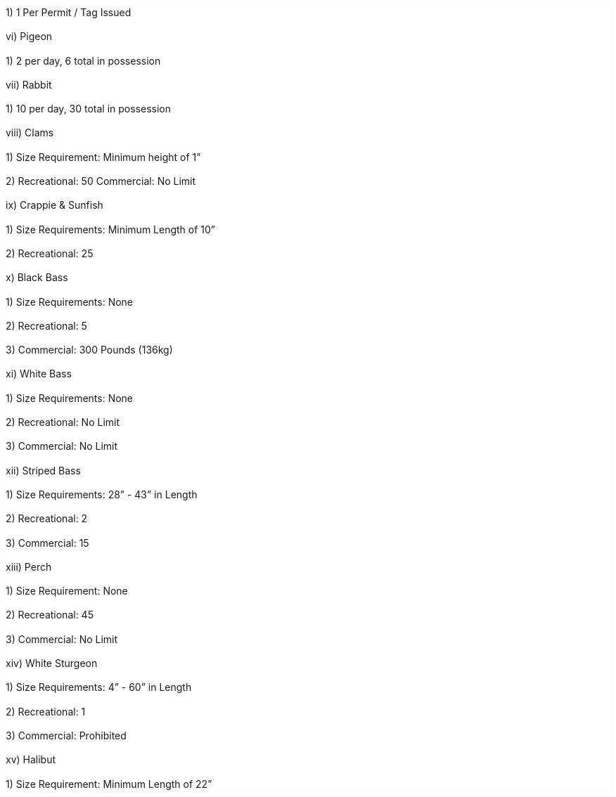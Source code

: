 &#x20;           1\) 1‌ ‌Per‌ ‌Permit‌ ‌/‌ ‌Tag‌ ‌Issued‌

&#x20;       vi) Pigeon

&#x20;           1\) 2‌ ‌per‌ ‌day,‌ ‌6‌ ‌total‌ ‌in‌ ‌possession‌

&#x20;       vii) Rabbit

&#x20;          1\) 10‌ ‌per‌ ‌day,‌ ‌30‌ ‌total‌ ‌in‌ ‌possession‌

&#x20;       viii) Clams &#x20;

&#x20;          1\) Size‌ ‌Requirement:‌ ‌Minimum‌ ‌height‌ ‌of‌ ‌1”‌

&#x20;          2\) Recreational:‌ ‌50‌ ‌Commercial:‌ ‌No‌ ‌Limit‌

&#x20;       ix) Crappie & Sunfish&#x20;

&#x20;          1\) Size‌ ‌Requirements:‌ ‌Minimum‌ ‌Length‌ ‌of‌ ‌10”‌

&#x20;          2\) Recreational:‌ ‌25‌

&#x20;       x) Black Bass

&#x20;          1\) Size‌ ‌Requirements:‌ ‌None‌

&#x20;          2\) Recreational:‌ ‌5‌

&#x20;          3\) Commercial:‌ ‌300‌ ‌Pounds‌ ‌(136kg)‌

&#x20;       xi) White Bass

&#x20;          1\) Size‌ ‌Requirements:‌ ‌None‌

&#x20;          2\) Recreational:‌ ‌No‌ ‌Limit‌

&#x20;          3\) Commercial:‌ ‌No‌ ‌Limit‌

&#x20;       xii) Striped Bass

&#x20;           1\) Size‌ ‌Requirements:‌ ‌28”‌ ‌-‌ ‌43”‌ ‌in‌ ‌Length‌

&#x20;           2\) Recreational:‌ ‌2‌

&#x20;           3\) Commercial:‌ ‌15‌

&#x20;       xiii) Perch&#x20;

&#x20;           1\) Size‌ ‌Requirement:‌ ‌None‌

&#x20;           2\) Recreational:‌ ‌45‌

&#x20;           3\) Commercial:‌ ‌No‌ ‌Limit‌

&#x20;       xiv) White‌ ‌Sturgeon‌

&#x20;            1\) Size‌ ‌Requirements:‌ ‌4”‌ ‌-‌ ‌60”‌ ‌in‌ ‌Length‌

&#x20;            2\) Recreational:‌ ‌1‌

&#x20;            3\) Commercial:‌ ‌Prohibited‌

&#x20;       xv) Halibut‌

&#x20;             1\) Size‌ ‌Requirement:‌ ‌Minimum‌ ‌Length‌ ‌of‌ ‌22”‌

